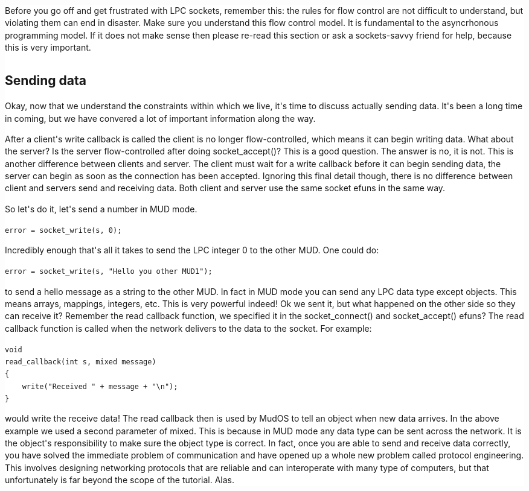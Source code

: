 Before you go off and get frustrated with LPC sockets, remember this: the
rules for flow control are not difficult to understand, but violating them
can end in disaster. Make sure you understand this flow control model. It
is fundamental to the asyncrhonous programming model. If it does not make
sense then please re-read this section or ask a sockets-savvy friend for
help, because this is very important.

## Sending data

Okay, now that we understand the constraints within which we live, it's time
to discuss actually sending data. It's been a long time in coming, but we
have convered a lot of important information along the way.

After a client's write callback is called the client is no longer
flow-controlled, which means it can begin writing data. What about the
server? Is the server flow-controlled after doing socket_accept()? This
is a good question. The answer is no, it is not. This is another difference
between clients and server. The client must wait for a write callback
before it can begin sending data, the server can begin as soon as the
connection has been accepted. Ignoring this final detail though, there
is no difference between client and servers send and receiving data. Both
client and server use the same socket efuns in the same way.

So let's do it, let's send a number in MUD mode.

    error = socket_write(s, 0);

Incredibly enough that's all it takes to send the LPC integer 0 to
the other MUD. One could do:

    error = socket_write(s, "Hello you other MUD1");

to send a hello message as a string to the other MUD. In fact in MUD mode
you can send any LPC data type except objects. This means arrays, mappings,
integers, etc. This is very powerful indeed! Ok we sent it, but what happened
on the other side so they can receive it? Remember the read callback
function, we specified it in the socket_connect() and socket_accept()
efuns? The read callback function is called when the network delivers to
the data to the socket. For example:

    void
    read_callback(int s, mixed message)
    {
    	write("Received " + message + "\n");
    }

would write the receive data! The read callback then is used by MudOS
to tell an object when new data arrives. In the above example we used
a second parameter of mixed. This is because in MUD mode any data type
can be sent across the network. It is the object's responsibility to make
sure the object type is correct. In fact, once you are able to send and
receive data correctly, you have solved the immediate problem of communication
and have opened up a whole new problem called protocol engineering. This
involves designing networking protocols that are reliable and can
interoperate with many type of computers, but that unfortunately is far
beyond the scope of the tutorial. Alas.
